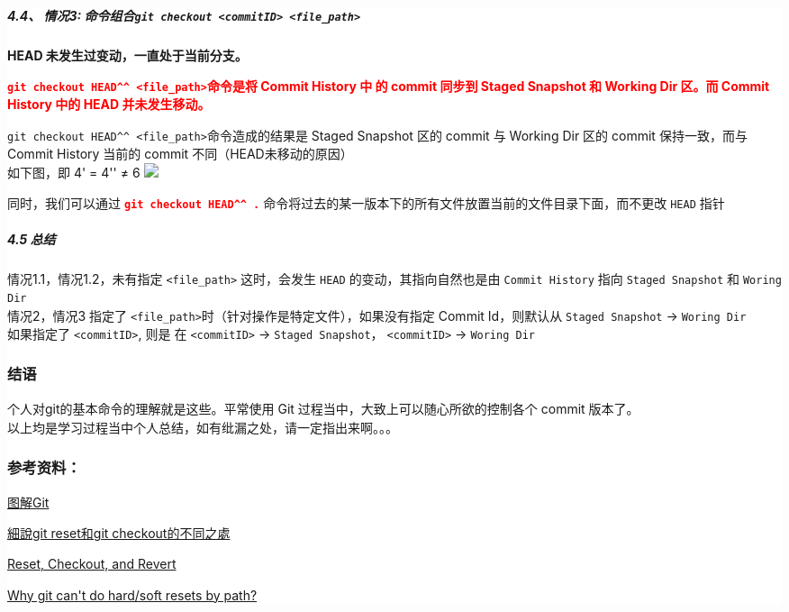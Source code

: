 ##### 4.4、 情况3: 命令组合`git checkout <commitID> <file_path>`
**HEAD 未发生过变动，一直处于当前分支。**

**<span style="color:red">`git checkout HEAD^^ <file_path>`命令是将 Commit History 中 的 commit 同步到 Staged Snapshot 和 Working Dir 区。而 Commit History 中的 HEAD 并未发生移动。</span>**  

`git checkout HEAD^^ <file_path>`命令造成的结果是 Staged Snapshot 区的 commit 与 Working Dir 区的 commit 保持一致，而与 Commit History 当前的 commit 不同（HEAD未移动的原因）  
如下图，即 4' = 4'' ≠ 6
![](https://halfmoonvic.github.io/images/git-reset-checkout/10.git-checkout-commitID-file_path.jpg)  

同时，我们可以通过 <strong style="color:red">`git checkout HEAD^^ .`</strong> 命令将过去的某一版本下的所有文件放置当前的文件目录下面，而不更改 `HEAD` 指针

##### 4.5 总结
情况1.1，情况1.2，未有指定 `<file_path>` 这时，会发生 `HEAD` 的变动，其指向自然也是由 `Commit History` 指向 `Staged Snapshot` 和 `Woring Dir`    
情况2，情况3 指定了 `<file_path>`时（针对操作是特定文件），如果没有指定 Commit Id，则默认从 `Staged Snapshot` → `Woring Dir`  
如果指定了 `<commitID>`, 则是 在 `<commitID>` → `Staged Snapshot`， `<commitID>` → `Woring Dir`  

### 结语
个人对git的基本命令的理解就是这些。平常使用 Git 过程当中，大致上可以随心所欲的控制各个 commit 版本了。  
以上均是学习过程当中个人总结，如有纰漏之处，请一定指出来啊。。。

### 参考资料：
[图解Git](https://marklodato.github.io/visual-git-guide/index-zh-cn.html)

[細說git reset和git checkout的不同之處](https://medicineyeh.wordpress.com/2015/01/22/%E7%B4%B0%E8%AA%AAgit-reset%E5%92%8Cgit-checkout%E7%9A%84%E4%B8%8D%E5%90%8C%E4%B9%8B%E8%99%95/)

[Reset, Checkout, and Revert](https://www.atlassian.com/git/tutorials/resetting-checking-out-and-reverting)

[Why git can't do hard/soft resets by path?](https://stackoverflow.com/questions/11200839/why-git-cant-do-hard-soft-resets-by-path)
